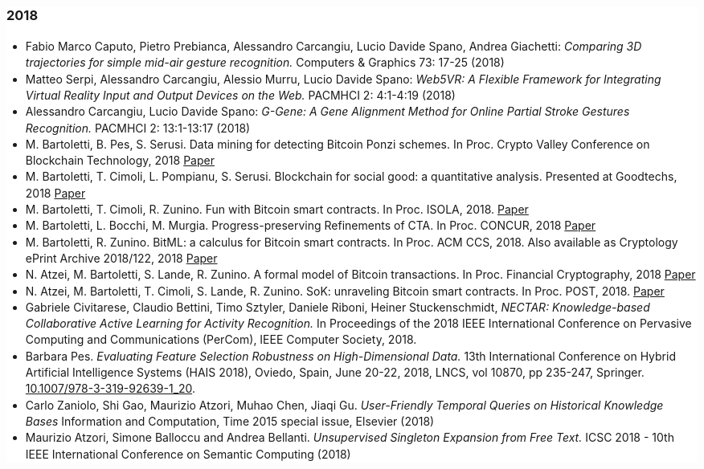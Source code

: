 ### 2018
* 	Fabio Marco Caputo, Pietro Prebianca, Alessandro Carcangiu, 
Lucio Davide Spano, Andrea Giachetti:
_Comparing 3D trajectories for simple mid-air gesture recognition._ 
Computers & Graphics 73: 17-25 (2018)
* 	Matteo Serpi, Alessandro Carcangiu, Alessio Murru, Lucio Davide Spano:
  _Web5VR: A Flexible Framework for Integrating Virtual Reality Input and 
  Output Devices on the Web._ PACMHCI 2: 4:1-4:19 (2018)
* 	Alessandro Carcangiu, Lucio Davide Spano:
  _G-Gene: A Gene Alignment Method for Online Partial Stroke Gestures Recognition._
  PACMHCI 2: 13:1-13:17 (2018)
* M. Bartoletti, B. Pes, S. Serusi. Data mining for detecting Bitcoin 
  Ponzi schemes. In Proc. Crypto Valley Conference on Blockchain 
  Technology, 2018
  [Paper](https://arxiv.org/abs/1803.00646)
* M. Bartoletti, T. Cimoli, L. Pompianu, S. Serusi. Blockchain for social 
  good: a quantitative analysis. Presented at Goodtechs, 2018
  [Paper](https://arxiv.org/abs/1811.03424)
* M. Bartoletti, T. Cimoli, R. Zunino. Fun with Bitcoin smart contracts. 
  In Proc. ISOLA, 2018.
  [Paper](https://eprint.iacr.org/2018/398.pdf)
* M. Bartoletti, L. Bocchi, M. Murgia. Progress-preserving Refinements of 
CTA. In Proc. CONCUR, 2018
[Paper](https://www.cs.kent.ac.uk/people/staff/lb514/catr.html)
* M. Bartoletti, R. Zunino. BitML: a calculus for Bitcoin smart contracts. 
  In Proc. ACM CCS, 2018. Also available as Cryptology ePrint Archive 
  2018/122, 2018
  [Paper](https://eprint.iacr.org/2018/122.pdf)
* N. Atzei, M. Bartoletti, S. Lande, R. Zunino. A formal model of Bitcoin 
  transactions. In Proc. Financial Cryptography, 2018
  [Paper](https://eprint.iacr.org/2017/1124.pdf)
* N. Atzei, M. Bartoletti, T. Cimoli, S. Lande, R. Zunino. SoK: unraveling 
  Bitcoin smart contracts. In Proc. POST, 2018. 
  [Paper](https://eprint.iacr.org/2018/192.pdf)
* Gabriele Civitarese, Claudio Bettini, Timo Sztyler, Daniele Riboni, 
  Heiner Stuckenschmidt, _NECTAR: Knowledge-based Collaborative Active 
  Learning for Activity Recognition._ In Proceedings of the 2018 IEEE 
  International Conference on Pervasive Computing and Communications 
  (PerCom), IEEE Computer Society, 2018.
* Barbara Pes. _Evaluating Feature Selection Robustness on High-Dimensional
 Data._ 13th International Conference on Hybrid Artificial Intelligence 
 Systems (HAIS 2018), Oviedo, Spain, June 20-22, 2018, LNCS, vol 10870, 
 pp 235-247, Springer.
 [10.1007/978-3-319-92639-1_20](https://doi.org/10.1007/978-3-319-92639-1_20).
* Carlo Zaniolo, Shi Gao, Maurizio Atzori, Muhao Chen, Jiaqi Gu. 
 _User-Friendly Temporal Queries on Historical Knowledge Bases_
  Information and Computation, Time 2015 special issue, Elsevier (2018)
* Maurizio Atzori, Simone Balloccu and Andrea Bellanti. _Unsupervised Singleton 
Expansion from Free Text._
ICSC 2018 - 10th IEEE International Conference on Semantic Computing (2018)
